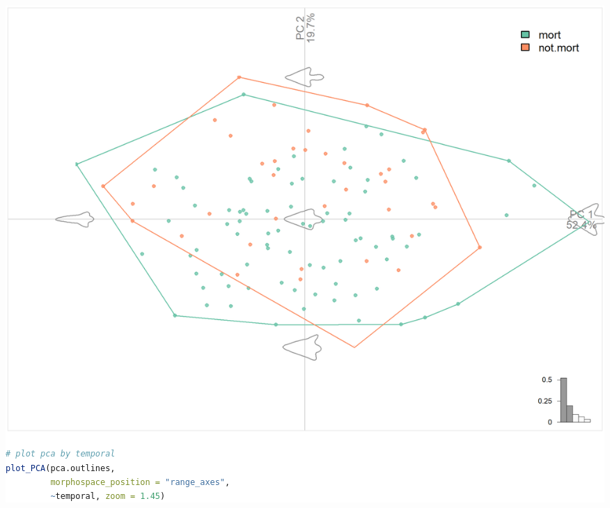 <img src="efa-perdiz_files/figure-gfm/pca.plot-4.png" width="100%" />

``` r
# plot pca by temporal
plot_PCA(pca.outlines, 
         morphospace_position = "range_axes",
         ~temporal, zoom = 1.45)
```
